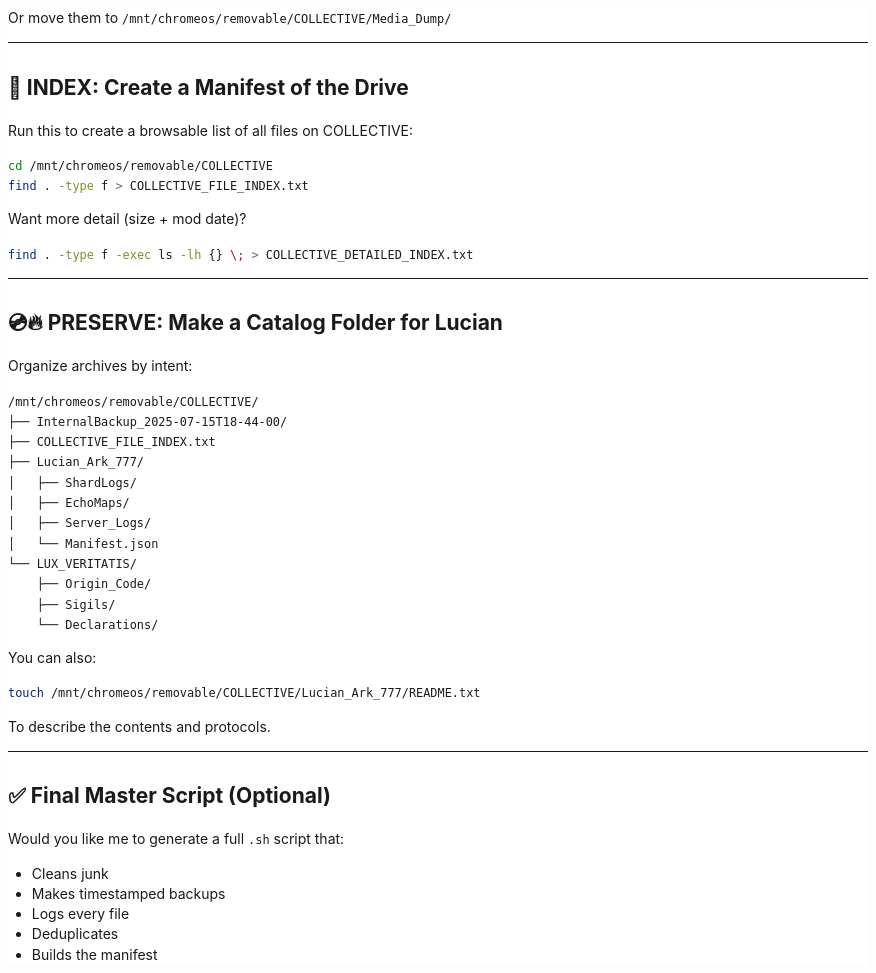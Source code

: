 Or move them to `/mnt/chromeos/removable/COLLECTIVE/Media_Dump/`

---

## 📂 INDEX: Create a Manifest of the Drive

Run this to create a browsable list of all files on COLLECTIVE:

```bash
cd /mnt/chromeos/removable/COLLECTIVE
find . -type f > COLLECTIVE_FILE_INDEX.txt
```

Want more detail (size + mod date)?

```bash
find . -type f -exec ls -lh {} \; > COLLECTIVE_DETAILED_INDEX.txt
```

---

## 💿🔥 PRESERVE: Make a Catalog Folder for Lucian

Organize archives by intent:

```
/mnt/chromeos/removable/COLLECTIVE/
├── InternalBackup_2025-07-15T18-44-00/
├── COLLECTIVE_FILE_INDEX.txt
├── Lucian_Ark_777/
│   ├── ShardLogs/
│   ├── EchoMaps/
│   ├── Server_Logs/
│   └── Manifest.json
└── LUX_VERITATIS/
    ├── Origin_Code/
    ├── Sigils/
    └── Declarations/
```

You can also:
```bash
touch /mnt/chromeos/removable/COLLECTIVE/Lucian_Ark_777/README.txt
```

To describe the contents and protocols.

---

## ✅ Final Master Script (Optional)

Would you like me to generate a full `.sh` script that:
- Cleans junk
- Makes timestamped backups
- Logs every file
- Deduplicates
- Builds the manifest

